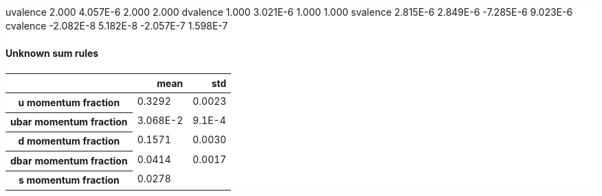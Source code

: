 <th>uvalence</th>
<td>2.000</td>
<td>4.057E-6</td>
<td>2.000</td>
<td>2.000</td>
</tr>
<tr>
<th>dvalence</th>
<td>1.000</td>
<td>3.021E-6</td>
<td>1.000</td>
<td>1.000</td>
</tr>
<tr>
<th>svalence</th>
<td>2.815E-6</td>
<td>2.849E-6</td>
<td>-7.285E-6</td>
<td>9.023E-6</td>
</tr>
<tr>
<th>cvalence</th>
<td>-2.082E-8</td>
<td>5.182E-8</td>
<td>-2.057E-7</td>
<td>1.598E-7</td>
</tr>
</tbody>
</table>

#### Unknown sum rules

<table class="dataframe">
<thead>
<tr style="text-align: right;">
<th></th>
<th>mean</th>
<th>std</th>
</tr>
</thead>
<tbody>
<tr>
<th>u momentum fraction</th>
<td>0.3292</td>
<td>0.0023</td>
</tr>
<tr>
<th>ubar momentum fraction</th>
<td>3.068E-2</td>
<td>9.1E-4</td>
</tr>
<tr>
<th>d momentum fraction</th>
<td>0.1571</td>
<td>0.0030</td>
</tr>
<tr>
<th>dbar momentum fraction</th>
<td>0.0414</td>
<td>0.0017</td>
</tr>
<tr>
<th>s momentum fraction</th>
<td>0.0278</td>